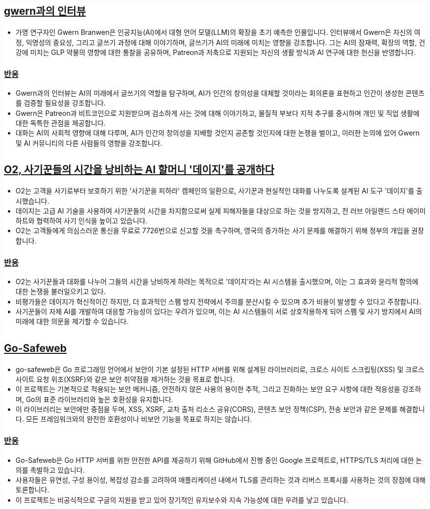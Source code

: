 ## [gwern과의 인터뷰](https://www.dwarkeshpatel.com/p/gwern-branwen)

- 가명 연구자인 Gwern Branwen은 인공지능(AI)에서 대형 언어 모델(LLM)의 확장을 초기 예측한 인물입니다. 인터뷰에서 Gwern은 자신의 여정, 익명성의 중요성, 그리고 글쓰기 과정에 대해 이야기하며, 글쓰기가 AI의 미래에 미치는 영향을 강조합니다. 그는 AI의 잠재력, 확장의 역할, 건강에 미치는 GLP 약물의 영향에 대한 통찰을 공유하며, Patreon과 저축으로 지원되는 자신의 생활 방식과 AI 연구에 대한 헌신을 반영합니다.

### [반응](https://news.ycombinator.com/item?id=42134315)

- Gwern과의 인터뷰는 AI의 미래에서 글쓰기의 역할을 탐구하며, AI가 인간의 창의성을 대체할 것이라는 회의론을 표현하고 인간이 생성한 콘텐츠를 검증할 필요성을 강조합니다.
- Gwern은 Patreon과 비트코인으로 지원받으며 검소하게 사는 것에 대해 이야기하고, 물질적 부보다 지적 추구를 중시하며 개인 및 직업 생활에 대한 독특한 관점을 제공합니다.
- 대화는 AI의 사회적 영향에 대해 다루며, AI가 인간의 창의성을 지배할 것인지 공존할 것인지에 대한 논쟁을 벌이고, 이러한 논의에 있어 Gwern 및 AI 커뮤니티의 다른 사람들의 영향을 강조합니다.

## [O2, 사기꾼들의 시간을 낭비하는 AI 할머니 '데이지'를 공개하다](https://news.virginmediao2.co.uk/o2-unveils-daisy-the-ai-granny-wasting-scammers-time/)

- O2는 고객을 사기로부터 보호하기 위한 '사기꾼을 피하라' 캠페인의 일환으로, 사기꾼과 현실적인 대화를 나누도록 설계된 AI 도구 '데이지'를 출시했습니다.
- 데이지는 고급 AI 기술을 사용하여 사기꾼들의 시간을 차지함으로써 실제 피해자들을 대상으로 하는 것을 방지하고, 전 러브 아일랜드 스타 에이미 하트와 협력하여 사기 인식을 높이고 있습니다.
- O2는 고객들에게 의심스러운 통신을 무료로 7726번으로 신고할 것을 촉구하며, 영국의 증가하는 사기 문제를 해결하기 위해 정부의 개입을 권장합니다.

### [반응](https://news.ycombinator.com/item?id=42138115)

- O2는 사기꾼들과 대화를 나누어 그들의 시간을 낭비하게 하려는 목적으로 '데이지'라는 AI 시스템을 출시했으며, 이는 그 효과와 윤리적 함의에 대한 논쟁을 불러일으키고 있다.
- 비평가들은 데이지가 혁신적이긴 하지만, 더 효과적인 스팸 방지 전략에서 주의를 분산시킬 수 있으며 추가 비용이 발생할 수 있다고 주장합니다.
- 사기꾼들이 자체 AI를 개발하여 대응할 가능성이 있다는 우려가 있으며, 이는 AI 시스템들이 서로 상호작용하게 되어 스팸 및 사기 방지에서 AI의 미래에 대한 의문을 제기할 수 있습니다.

## [Go-Safeweb](https://github.com/google/go-safeweb)

- go-safeweb은 Go 프로그래밍 언어에서 보안이 기본 설정된 HTTP 서버를 위해 설계된 라이브러리로, 크로스 사이트 스크립팅(XSS) 및 크로스 사이트 요청 위조(XSRF)와 같은 보안 취약점을 제거하는 것을 목표로 합니다.
- 이 프로젝트는 기본적으로 적용되는 보안 메커니즘, 안전하지 않은 사용의 용이한 추적, 그리고 진화하는 보안 요구 사항에 대한 적응성을 강조하며, Go의 표준 라이브러리와 높은 호환성을 유지합니다.
- 이 라이브러리는 보안에만 중점을 두며, XSS, XSRF, 교차 출처 리소스 공유(CORS), 콘텐츠 보안 정책(CSP), 전송 보안과 같은 문제를 해결합니다. 모든 프레임워크와의 완전한 호환성이나 비보안 기능을 목표로 하지는 않습니다.

### [반응](https://news.ycombinator.com/item?id=42132720)

- Go-Safeweb은 Go HTTP 서버를 위한 안전한 API를 제공하기 위해 GitHub에서 진행 중인 Google 프로젝트로, HTTPS/TLS 처리에 대한 논의를 촉발하고 있습니다.
- 사용자들은 유연성, 구성 용이성, 복잡성 감소를 고려하여 애플리케이션 내에서 TLS를 관리하는 것과 리버스 프록시를 사용하는 것의 장점에 대해 토론합니다.
- 이 프로젝트는 비공식적으로 구글의 지원을 받고 있어 장기적인 유지보수와 지속 가능성에 대한 우려를 낳고 있습니다.

<head>
  <meta property="og:title" content="더 오니언, 인포워즈 인수" />
  <meta property="og:type" content="website" />
  <meta property="og:image" content="https://og.cho.sh/api/og/?title=%EB%8D%94%20%EC%98%A4%EB%8B%88%EC%96%B8%2C%20%EC%9D%B8%ED%8F%AC%EC%9B%8C%EC%A6%88%20%EC%9D%B8%EC%88%98&subheading=2024%EB%85%84%2011%EC%9B%94%2014%EC%9D%BC%20%EB%AA%A9%EC%9A%94%EC%9D%BC%3A%20%ED%95%B4%EC%BB%A4%EB%89%B4%EC%8A%A4%20%EC%9A%94%EC%95%BD" />
</head>
